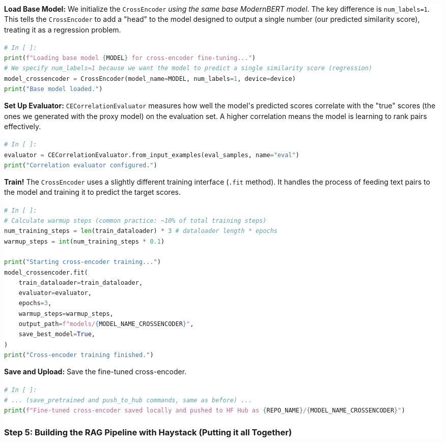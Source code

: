 **Load Base Model:** We initialize the `CrossEncoder` *using the same base ModernBERT model*. The key difference is `num_labels=1`. This tells the `CrossEncoder` to add a "head" to the model designed to output a single number (our predicted similarity score), treating it as a regression problem.

```python
# In [ ]:
print(f"Loading base model {MODEL} for cross-encoder fine-tuning...")
# We specify num_labels=1 because we want the model to predict a single similarity score (regression)
model_crossencoder = CrossEncoder(model_name=MODEL, num_labels=1, device=device)
print("Base model loaded.")
```

**Set Up Evaluator:** `CECorrelationEvaluator` measures how well the model's predicted scores correlate with the "true" scores (the ones we generated with the proxy model) on the evaluation set. A higher correlation means the model is learning to rank pairs effectively.

```python
# In [ ]:
evaluator = CECorrelationEvaluator.from_input_examples(eval_samples, name="eval")
print("Correlation evaluator configured.")
```

**Train!** The `CrossEncoder` uses a slightly different training interface (`.fit` method). It handles the process of feeding text pairs to the model and training it to predict the target scores.

```python
# In [ ]:
# Calculate warmup steps (common practice: ~10% of total training steps)
num_training_steps = len(train_dataloader) * 3 # dataloader length * epochs
warmup_steps = int(num_training_steps * 0.1)

print("Starting cross-encoder training...")
model_crossencoder.fit(
    train_dataloader=train_dataloader,
    evaluator=evaluator,
    epochs=3,
    warmup_steps=warmup_steps,
    output_path=f"models/{MODEL_NAME_CROSSENCODER}",
    save_best_model=True,
)
print("Cross-encoder training finished.")

```

**Save and Upload:** Save the fine-tuned cross-encoder.

```python
# In [ ]:
# ... (save_pretrained and push_to_hub commands, same as before) ...
print(f"Fine-tuned cross-encoder saved locally and pushed to HF Hub as {REPO_NAME}/{MODEL_NAME_CROSSENCODER}")

```

### Step 5: Building the RAG Pipeline with Haystack (Putting it all Together)
